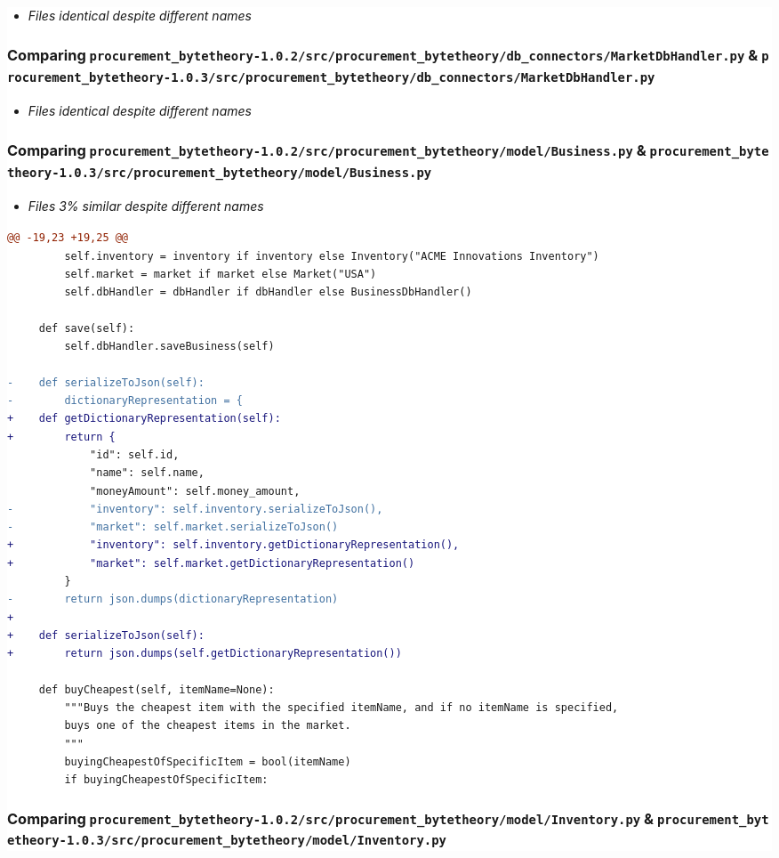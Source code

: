  * *Files identical despite different names*

### Comparing `procurement_bytetheory-1.0.2/src/procurement_bytetheory/db_connectors/MarketDbHandler.py` & `procurement_bytetheory-1.0.3/src/procurement_bytetheory/db_connectors/MarketDbHandler.py`

 * *Files identical despite different names*

### Comparing `procurement_bytetheory-1.0.2/src/procurement_bytetheory/model/Business.py` & `procurement_bytetheory-1.0.3/src/procurement_bytetheory/model/Business.py`

 * *Files 3% similar despite different names*

```diff
@@ -19,23 +19,25 @@
         self.inventory = inventory if inventory else Inventory("ACME Innovations Inventory")
         self.market = market if market else Market("USA")
         self.dbHandler = dbHandler if dbHandler else BusinessDbHandler()
 
     def save(self):
         self.dbHandler.saveBusiness(self)
     
-    def serializeToJson(self):
-        dictionaryRepresentation = {
+    def getDictionaryRepresentation(self):
+        return {
             "id": self.id,
             "name": self.name,
             "moneyAmount": self.money_amount,
-            "inventory": self.inventory.serializeToJson(),
-            "market": self.market.serializeToJson()
+            "inventory": self.inventory.getDictionaryRepresentation(),
+            "market": self.market.getDictionaryRepresentation()
         }
-        return json.dumps(dictionaryRepresentation)
+
+    def serializeToJson(self):
+        return json.dumps(self.getDictionaryRepresentation())
 
     def buyCheapest(self, itemName=None):
         """Buys the cheapest item with the specified itemName, and if no itemName is specified,
         buys one of the cheapest items in the market.
         """
         buyingCheapestOfSpecificItem = bool(itemName)
         if buyingCheapestOfSpecificItem:
```

### Comparing `procurement_bytetheory-1.0.2/src/procurement_bytetheory/model/Inventory.py` & `procurement_bytetheory-1.0.3/src/procurement_bytetheory/model/Inventory.py`
